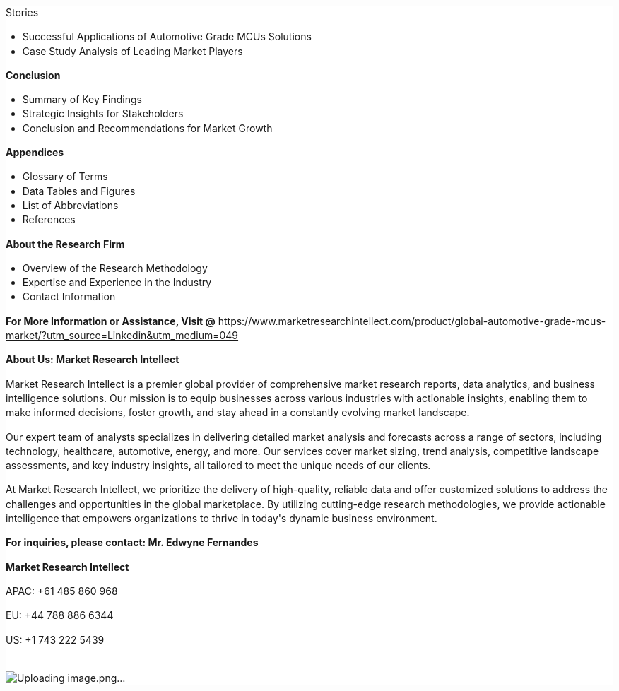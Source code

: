 Stories</strong></p><ul><li>Successful Applications of Automotive Grade MCUs Solutions</li><li>Case Study Analysis of Leading Market Players</li></ul><p><strong>Conclusion</strong></p><ul><li>Summary of Key Findings</li><li>Strategic Insights for Stakeholders</li><li>Conclusion and Recommendations for Market Growth</li></ul><p><strong>Appendices</strong></p><ul><li>Glossary of Terms</li><li>Data Tables and Figures</li><li>List of Abbreviations</li><li>References</li></ul><p><strong>About the Research Firm</strong></p><ul><li>Overview of the Research Methodology</li><li>Expertise and Experience in the Industry</li><li>Contact Information</li></ul></div><div class="article-main__content" data-test-id="publishing-text-block"><p><span class="font-[700]"><strong>For More Information or Assistance, Visit @</strong>&nbsp;<a href="https://www.marketresearchintellect.com/product/global-automotive-grade-mcus-market/?utm_source=Linkedin&utm_medium=049">https://www.marketresearchintellect.com/product/global-automotive-grade-mcus-market/?utm_source=Linkedin&utm_medium=049</a></span></p><p><strong>About Us: Market Research Intellect</strong></p><p>Market Research Intellect is a premier global provider of comprehensive market research reports, data analytics, and business intelligence solutions. Our mission is to equip businesses across various industries with actionable insights, enabling them to make informed decisions, foster growth, and stay ahead in a constantly evolving market landscape.</p><p>Our expert team of analysts specializes in delivering detailed market analysis and forecasts across a range of sectors, including technology, healthcare, automotive, energy, and more. Our services cover market sizing, trend analysis, competitive landscape assessments, and key industry insights, all tailored to meet the unique needs of our clients.</p><p>At Market Research Intellect, we prioritize the delivery of high-quality, reliable data and offer customized solutions to address the challenges and opportunities in the global marketplace. By utilizing cutting-edge research methodologies, we provide actionable intelligence that empowers organizations to thrive in today's dynamic business environment.</p><p><strong>For inquiries, please contact: Mr. Edwyne Fernandes</strong></p><p><strong>Market Research Intellect</strong></p><p>APAC: +61 485 860 968</p><p>EU: +44 788 886 6344</p><p>US: +1 743 222 5439</p></div><div class="article-main__content" data-test-id="publishing-text-block">&nbsp;</div>
![Uploading image.png…]()
